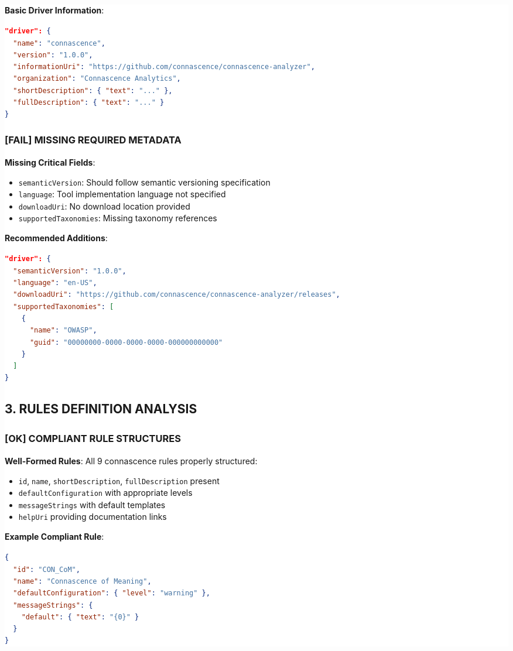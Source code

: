 **Basic Driver Information**:
```json
"driver": {
  "name": "connascence",
  "version": "1.0.0",
  "informationUri": "https://github.com/connascence/connascence-analyzer",
  "organization": "Connascence Analytics",
  "shortDescription": { "text": "..." },
  "fullDescription": { "text": "..." }
}
```

### [FAIL] MISSING REQUIRED METADATA

**Missing Critical Fields**:
- `semanticVersion`: Should follow semantic versioning specification
- `language`: Tool implementation language not specified
- `downloadUri`: No download location provided
- `supportedTaxonomies`: Missing taxonomy references

**Recommended Additions**:
```json
"driver": {
  "semanticVersion": "1.0.0",
  "language": "en-US",
  "downloadUri": "https://github.com/connascence/connascence-analyzer/releases",
  "supportedTaxonomies": [
    {
      "name": "OWASP",
      "guid": "00000000-0000-0000-0000-000000000000"
    }
  ]
}
```

## 3. RULES DEFINITION ANALYSIS

### [OK] COMPLIANT RULE STRUCTURES

**Well-Formed Rules**: All 9 connascence rules properly structured:
- `id`, `name`, `shortDescription`, `fullDescription` present
- `defaultConfiguration` with appropriate levels
- `messageStrings` with default templates
- `helpUri` providing documentation links

**Example Compliant Rule**:
```json
{
  "id": "CON_CoM",
  "name": "Connascence of Meaning",
  "defaultConfiguration": { "level": "warning" },
  "messageStrings": {
    "default": { "text": "{0}" }
  }
}
```
